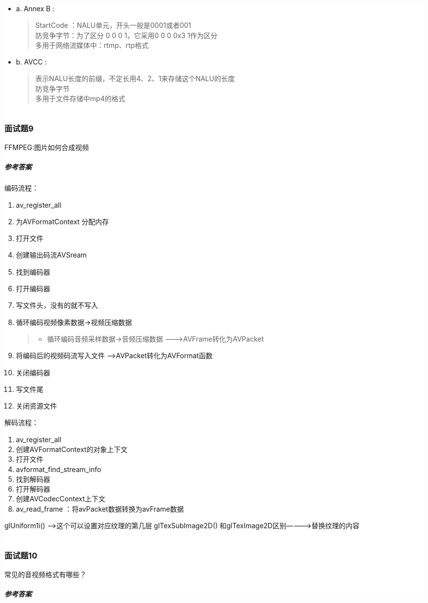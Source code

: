 * a. Annex B : 
  
  > StartCode ：NALU单元，开头一般是0001或者001<br/>
  > 防竞争字节：为了区分 0 0 0 1，它采用0 0 0 0x3 1作为区分<br/>
  > 多用于网络流媒体中：rtmp、rtp格式

* b. AVCC :
  
  > 表示NALU长度的前缀，不定长用4、2、1来存储这个NALU的长度<br/>
  > 防竞争字节<br/>
  > 多用于文件存储中mp4的格式

# <h3 id="subject_009">面试题9</h3>

FFMPEG:图片如何合成视频

##### 参考答案

编码流程：

1. av_register_all
2. 为AVFormatContext  分配内存
3. 打开文件
4. 创建输出码流AVSream
5. 找到编码器
6. 打开编码器
7. 写文件头，没有的就不写入
8. 循环编码视频像素数据->视频压缩数据
   
   > * 循环编码音频采样数据->音频压缩数据  ———>AVFrame转化为AVPacket
9. 将编码后的视频码流写入文件  ——>AVPacket转化为AVFormat函数
10. 关闭编码器
11. 写文件尾
12. 关闭资源文件

解码流程：

1. av_register_all
2. 创建AVFormatContext的对象上下文
3. 打开文件
4. avformat_find_stream_info
5. 找到解码器
6. 打开解码器
7. 创建AVCodecContext上下文
8. av_read_frame ：将avPacket数据转换为avFrame数据

glUniform1i() ——>这个可以设置对应纹理的第几层
glTexSubImage2D() 和glTexImage2D区别————>替换纹理的内容

# <h3 id="subject_010">面试题10</h3>

常见的音视频格式有哪些？

##### 参考答案
